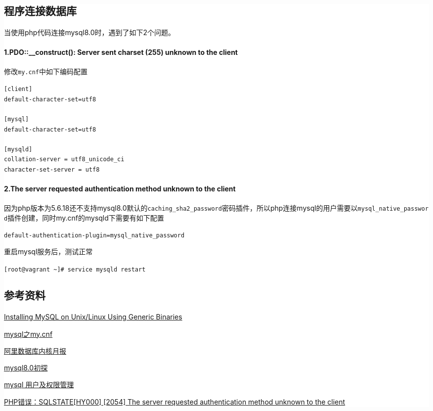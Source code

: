 
## 程序连接数据库

<p>
当使用php代码连接mysql8.0时，遇到了如下2个问题。
</p>

#### 1.PDO::__construct(): Server sent charset (255) unknown to the client

<p>
修改<code>my.cnf</code>中如下编码配置
</p>

```
[client]
default-character-set=utf8

[mysql]
default-character-set=utf8

[mysqld]
collation-server = utf8_unicode_ci
character-set-server = utf8
```

#### 2.The server requested authentication method unknown to the client

<p>
因为php版本为5.6.18还不支持mysql8.0默认的<code>caching_sha2_password</code>密码插件，所以php连接mysql的用户需要以<code>mysql_native_password</code>插件创建，同时my.cnf的mysqld下需要有如下配置
</p>

```
default-authentication-plugin=mysql_native_password
```

<p>
重启mysql服务后，测试正常
</p>

```
[root@vagrant ~]# service mysqld restart
```

## 参考资料

[Installing MySQL on Unix/Linux Using Generic Binaries](https://dev.mysql.com/doc/refman/8.0/en/binary-installation.html)

[mysql之my.cnf](https://blog.csdn.net/qing_gee/article/details/49507817)

[阿里数据库内核月报](http://mysql.taobao.org/monthly/)

[mysql8.0初探](http://blog.51cto.com/arthur376/2108183?utm_source=oschina-app)

[mysql 用户及权限管理](https://www.cnblogs.com/SQL888/p/5748824.html)

[PHP错误：SQLSTATE[HY000] [2054] The server requested authentication method unknown to the client](https://www.e-learn.cn/content/php/991006)